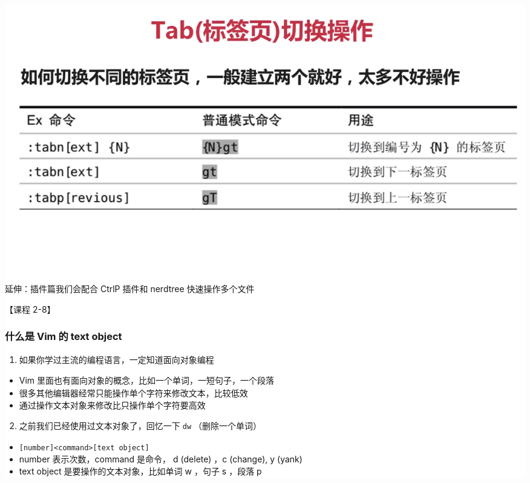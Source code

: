 ![1558793527407](./img/1558793527407.png)



延伸：插件篇我们会配合 CtrlP 插件和 nerdtree 快速操作多个文件



【课程 2-8】

### 什么是 Vim 的 text object 

1. 如果你学过主流的编程语言，一定知道面向对象编程

- Vim 里面也有面向对象的概念，比如一个单词，一短句子，一个段落
- 很多其他编辑器经常只能操作单个字符来修改文本，比较低效
- 通过操作文本对象来修改比只操作单个字符要高效

2. 之前我们已经使用过文本对象了，回忆一下 `dw` （删除一个单词）

- `[number]<command>[text object]`
- number 表示次数，command 是命令， d (delete) ，c (change), y (yank)
- text object 是要操作的文本对象，比如单词 w ，句子 s ，段落 p
